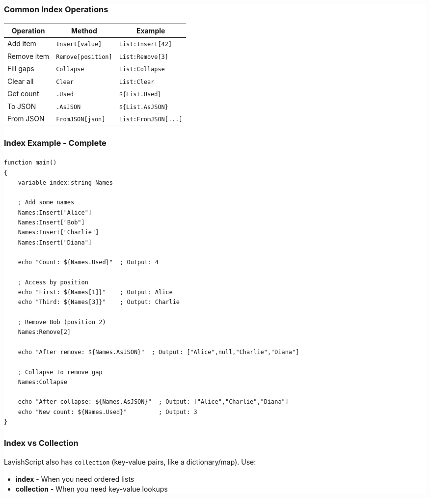 ### Common Index Operations

| Operation | Method | Example |
|-----------|--------|---------|
| Add item | `Insert[value]` | `List:Insert[42]` |
| Remove item | `Remove[position]` | `List:Remove[3]` |
| Fill gaps | `Collapse` | `List:Collapse` |
| Clear all | `Clear` | `List:Clear` |
| Get count | `.Used` | `${List.Used}` |
| To JSON | `.AsJSON` | `${List.AsJSON}` |
| From JSON | `FromJSON[json]` | `List:FromJSON[...]` |

### Index Example - Complete

```lavishscript
function main()
{
    variable index:string Names

    ; Add some names
    Names:Insert["Alice"]
    Names:Insert["Bob"]
    Names:Insert["Charlie"]
    Names:Insert["Diana"]

    echo "Count: ${Names.Used}"  ; Output: 4

    ; Access by position
    echo "First: ${Names[1]}"    ; Output: Alice
    echo "Third: ${Names[3]}"    ; Output: Charlie

    ; Remove Bob (position 2)
    Names:Remove[2]

    echo "After remove: ${Names.AsJSON}"  ; Output: ["Alice",null,"Charlie","Diana"]

    ; Collapse to remove gap
    Names:Collapse

    echo "After collapse: ${Names.AsJSON}"  ; Output: ["Alice","Charlie","Diana"]
    echo "New count: ${Names.Used}"         ; Output: 3
}
```

### Index vs Collection

LavishScript also has `collection` (key-value pairs, like a dictionary/map). Use:
- **index** - When you need ordered lists
- **collection** - When you need key-value lookups
